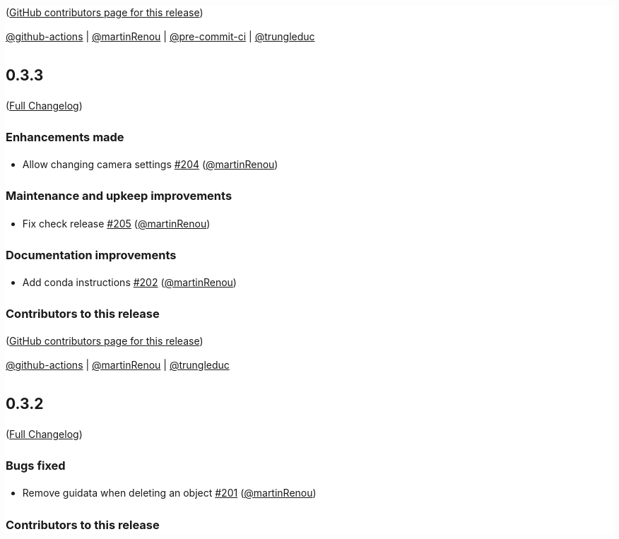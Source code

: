 ([GitHub contributors page for this release](https://github.com/jupytercad/jupytercad/graphs/contributors?from=2023-06-29&to=2023-11-23&type=c))

[@github-actions](https://github.com/search?q=repo%3Ajupytercad%2Fjupytercad+involves%3Agithub-actions+updated%3A2023-06-29..2023-11-23&type=Issues) | [@martinRenou](https://github.com/search?q=repo%3Ajupytercad%2Fjupytercad+involves%3AmartinRenou+updated%3A2023-06-29..2023-11-23&type=Issues) | [@pre-commit-ci](https://github.com/search?q=repo%3Ajupytercad%2Fjupytercad+involves%3Apre-commit-ci+updated%3A2023-06-29..2023-11-23&type=Issues) | [@trungleduc](https://github.com/search?q=repo%3Ajupytercad%2Fjupytercad+involves%3Atrungleduc+updated%3A2023-06-29..2023-11-23&type=Issues)

## 0.3.3

([Full Changelog](https://github.com/QuantStack/jupytercad/compare/@jupytercad/jupytercad-app@0.3.2...e461738f2333d5c4e86ae3fcedc226776f37cbcb))

### Enhancements made

- Allow changing camera settings [#204](https://github.com/QuantStack/jupytercad/pull/204) ([@martinRenou](https://github.com/martinRenou))

### Maintenance and upkeep improvements

- Fix check release [#205](https://github.com/QuantStack/jupytercad/pull/205) ([@martinRenou](https://github.com/martinRenou))

### Documentation improvements

- Add conda instructions [#202](https://github.com/QuantStack/jupytercad/pull/202) ([@martinRenou](https://github.com/martinRenou))

### Contributors to this release

([GitHub contributors page for this release](https://github.com/QuantStack/jupytercad/graphs/contributors?from=2023-06-15&to=2023-06-29&type=c))

[@github-actions](https://github.com/search?q=repo%3AQuantStack%2Fjupytercad+involves%3Agithub-actions+updated%3A2023-06-15..2023-06-29&type=Issues) | [@martinRenou](https://github.com/search?q=repo%3AQuantStack%2Fjupytercad+involves%3AmartinRenou+updated%3A2023-06-15..2023-06-29&type=Issues) | [@trungleduc](https://github.com/search?q=repo%3AQuantStack%2Fjupytercad+involves%3Atrungleduc+updated%3A2023-06-15..2023-06-29&type=Issues)

## 0.3.2

([Full Changelog](https://github.com/QuantStack/jupytercad/compare/@jupytercad/jupytercad-app@0.3.1...d9160970cc477eff9ec9657e4731d327aa8aaa5d))

### Bugs fixed

- Remove guidata when deleting an object [#201](https://github.com/QuantStack/jupytercad/pull/201) ([@martinRenou](https://github.com/martinRenou))

### Contributors to this release
